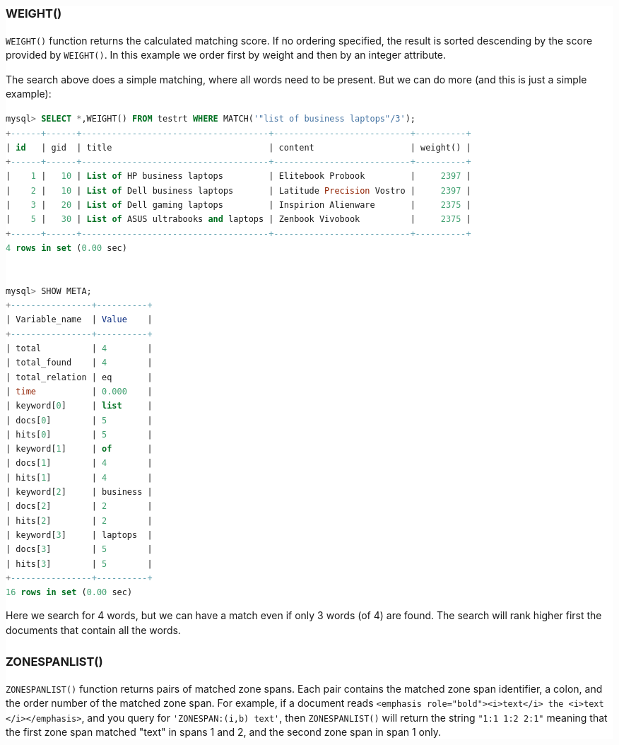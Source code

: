### WEIGHT()
`WEIGHT()` function returns the calculated matching score. If no ordering specified, the result is sorted descending by the score provided by `WEIGHT()`. In this example we order first by weight and then by an integer attribute.

The search above does a simple matching, where all words need to be present. But we can do more (and this is just a simple example):

```sql
mysql> SELECT *,WEIGHT() FROM testrt WHERE MATCH('"list of business laptops"/3');
+------+------+-------------------------------------+---------------------------+----------+
| id   | gid  | title                               | content                   | weight() |
+------+------+-------------------------------------+---------------------------+----------+
|    1 |   10 | List of HP business laptops         | Elitebook Probook         |     2397 |
|    2 |   10 | List of Dell business laptops       | Latitude Precision Vostro |     2397 |
|    3 |   20 | List of Dell gaming laptops         | Inspirion Alienware       |     2375 |
|    5 |   30 | List of ASUS ultrabooks and laptops | Zenbook Vivobook          |     2375 |
+------+------+-------------------------------------+---------------------------+----------+
4 rows in set (0.00 sec)


mysql> SHOW META;
+----------------+----------+
| Variable_name  | Value    |
+----------------+----------+
| total          | 4        |
| total_found    | 4        |
| total_relation | eq       |
| time           | 0.000    |
| keyword[0]     | list     |
| docs[0]        | 5        |
| hits[0]        | 5        |
| keyword[1]     | of       |
| docs[1]        | 4        |
| hits[1]        | 4        |
| keyword[2]     | business |
| docs[2]        | 2        |
| hits[2]        | 2        |
| keyword[3]     | laptops  |
| docs[3]        | 5        |
| hits[3]        | 5        |
+----------------+----------+
16 rows in set (0.00 sec)
```

Here we search for 4 words, but we can have a match even if only 3 words (of 4) are found. The search will rank higher first the documents that contain all the words.


### ZONESPANLIST()
`ZONESPANLIST()` function returns pairs of matched zone spans. Each pair contains the matched zone span identifier, a colon, and the order number of the matched zone span. For example, if a document reads `<emphasis role="bold"><i>text</i> the <i>text</i></emphasis>`, and you query for `'ZONESPAN:(i,b) text'`, then `ZONESPANLIST()` will return the string `"1:1 1:2 2:1"` meaning that the first zone span matched "text" in spans 1 and 2, and the second zone span in span 1 only.  
